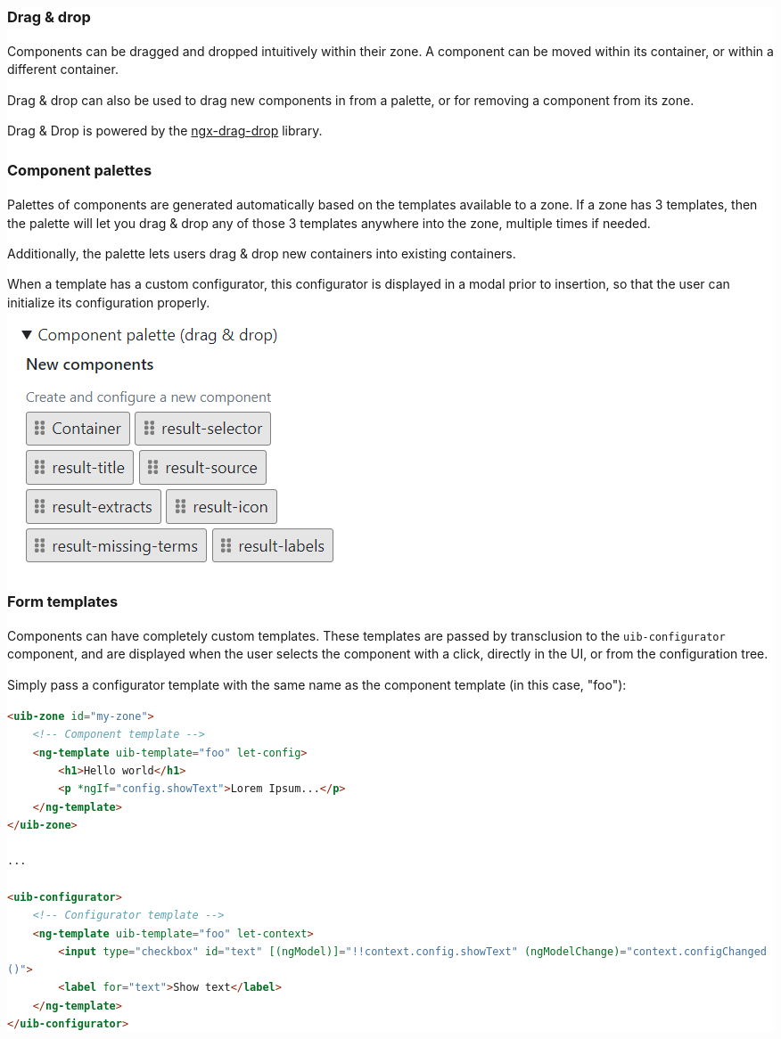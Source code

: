 ### Drag & drop

Components can be dragged and dropped intuitively within their zone. A component can be moved within its container, or within a different container.

Drag & drop can also be used to drag new components in from a palette, or for removing a component from its zone.

Drag & Drop is powered by the [ngx-drag-drop](https://reppners.github.io/ngx-drag-drop/) library.

### Component palettes

Palettes of components are generated automatically based on the templates available to a zone. If a zone has 3 templates, then the palette will let you drag & drop any of those 3 templates anywhere into the zone, multiple times if needed.

Additionally, the palette lets users drag & drop new containers into existing containers.

When a template has a custom configurator, this configurator is displayed in a modal prior to insertion, so that the user can initialize its configuration properly.

![Component palette](./docs/palette.png)

### Form templates

Components can have completely custom templates. These templates are passed by transclusion to the `uib-configurator` component, and are displayed when the user selects the component with a click, directly in the UI, or from the configuration tree.

Simply pass a configurator template with the same name as the component template (in this case, "foo"):

```html
<uib-zone id="my-zone">
    <!-- Component template -->
    <ng-template uib-template="foo" let-config>
        <h1>Hello world</h1>
        <p *ngIf="config.showText">Lorem Ipsum...</p>
    </ng-template>
</uib-zone>

...

<uib-configurator>
    <!-- Configurator template -->
    <ng-template uib-template="foo" let-context>
        <input type="checkbox" id="text" [(ngModel)]="!!context.config.showText" (ngModelChange)="context.configChanged()">
        <label for="text">Show text</label>
    </ng-template>
</uib-configurator>
```
